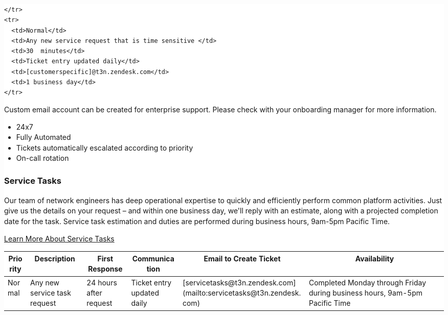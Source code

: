    </tr>
    <tr>
      <td>Normal</td>
      <td>Any new service request that is time sensitive </td>
      <td>30  minutes</td>
      <td>Ticket entry updated daily</td>
      <td>[customerspecific]@t3n.zendesk.com</td>
      <td>1 business day</td>
    </tr>
  </tbody>
</table>

Custom email account can be created for enterprise support. Please check with your onboarding manager for more information.

*	24x7
*	Fully Automated
*	Tickets automatically escalated according to priority
*	On-call rotation


### Service Tasks

Our team of network engineers has deep operational expertise to quickly and efficiently perform common platform activities. Just give us the details on your request – and within one business day, we'll reply with an estimate, along with a projected completion date for the task. Service task estimation and duties are performed during business hours, 9am-5pm Pacific Time.

[Learn More About Service Tasks](http://www.centurylinkcloud.com/products/support/service-tasks)

<table>
  <thead>
    <tr>
      <th>Priority</th>
      <th>Description</th>
      <th>First Response</th>
      <th>Communication</th>
      <th>Email to Create Ticket</th>
      <th>Availability</th>
    </tr>
  </thead>
  <tbody>
    <tr>
      <td>Normal</td>
      <td>Any new service task request</td>
      <td> 24 hours after request</td>
      <td>Ticket entry updated daily</td>
      <td>[servicetasks@t3n.zendesk.com](mailto:servicetasks@t3n.zendesk.com)</td>
      <td>Completed Monday through Friday during business hours, 9am-5pm Pacific Time</td>
    </tr>
  </tbody>
</table>

